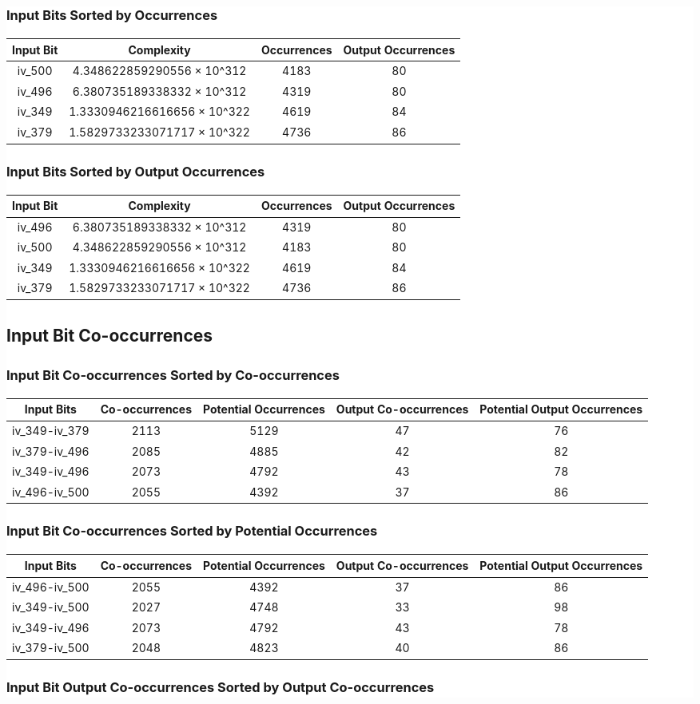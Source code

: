 ### Input Bits Sorted by Occurrences

| Input Bit | Complexity | Occurrences | Output Occurrences |
|:---------:|:----------:|:-----------:|:------------------:|
| iv_500 | 4.348622859290556 × 10^312 | 4183 | 80 |
| iv_496 | 6.380735189338332 × 10^312 | 4319 | 80 |
| iv_349 | 1.3330946216616656 × 10^322 | 4619 | 84 |
| iv_379 | 1.5829733233071717 × 10^322 | 4736 | 86 |

### Input Bits Sorted by Output Occurrences

| Input Bit | Complexity | Occurrences | Output Occurrences |
|:---------:|:----------:|:-----------:|:------------------:|
| iv_496 | 6.380735189338332 × 10^312 | 4319 | 80 |
| iv_500 | 4.348622859290556 × 10^312 | 4183 | 80 |
| iv_349 | 1.3330946216616656 × 10^322 | 4619 | 84 |
| iv_379 | 1.5829733233071717 × 10^322 | 4736 | 86 |

## Input Bit Co-occurrences

### Input Bit Co-occurrences Sorted by Co-occurrences

| Input Bits | Co-occurrences | Potential Occurrences | Output Co-occurrences | Potential Output Occurrences |
|:----------:|:--------------:|:---------------------:|:---------------------:|:----------------------------:|
| iv_349-iv_379 | 2113 | 5129 | 47 | 76 |
| iv_379-iv_496 | 2085 | 4885 | 42 | 82 |
| iv_349-iv_496 | 2073 | 4792 | 43 | 78 |
| iv_496-iv_500 | 2055 | 4392 | 37 | 86 |

### Input Bit Co-occurrences Sorted by Potential Occurrences

| Input Bits | Co-occurrences | Potential Occurrences | Output Co-occurrences | Potential Output Occurrences |
|:----------:|:--------------:|:---------------------:|:---------------------:|:----------------------------:|
| iv_496-iv_500 | 2055 | 4392 | 37 | 86 |
| iv_349-iv_500 | 2027 | 4748 | 33 | 98 |
| iv_349-iv_496 | 2073 | 4792 | 43 | 78 |
| iv_379-iv_500 | 2048 | 4823 | 40 | 86 |

### Input Bit Output Co-occurrences Sorted by Output Co-occurrences
